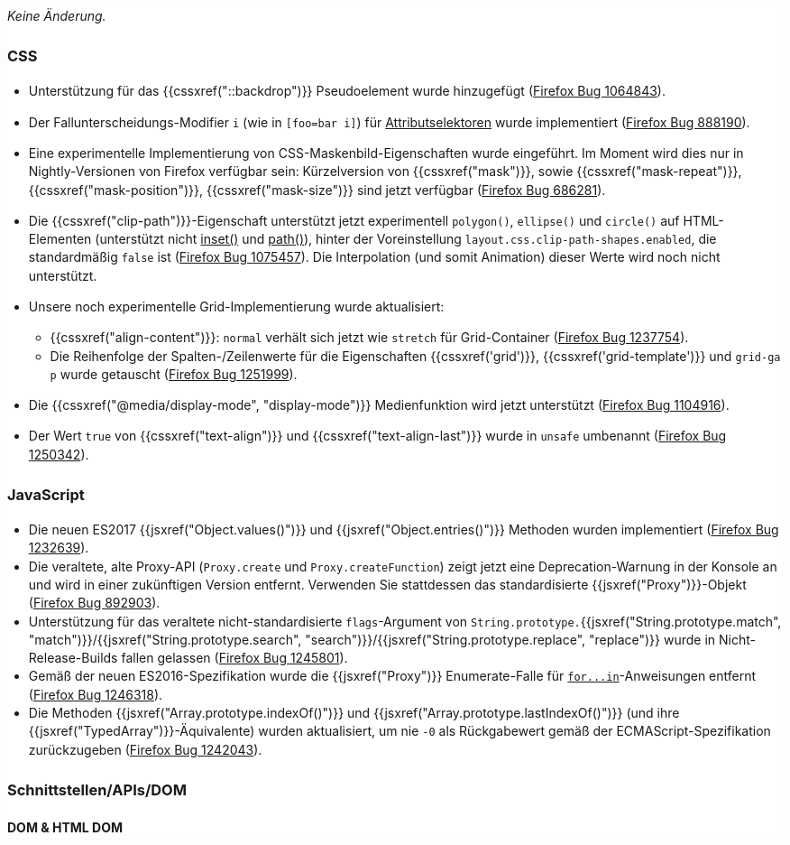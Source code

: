 _Keine Änderung._

### CSS

- Unterstützung für das {{cssxref("::backdrop")}} Pseudoelement wurde hinzugefügt ([Firefox Bug 1064843](https://bugzil.la/1064843)).
- Der Fallunterscheidungs-Modifier `i` (wie in `[foo=bar i]`) für [Attributselektoren](/de/docs/Web/CSS/Attribute_selectors) wurde implementiert ([Firefox Bug 888190](https://bugzil.la/888190)).
- Eine experimentelle Implementierung von CSS-Maskenbild-Eigenschaften wurde eingeführt. Im Moment wird dies nur in Nightly-Versionen von Firefox verfügbar sein: Kürzelversion von {{cssxref("mask")}}, sowie {{cssxref("mask-repeat")}}, {{cssxref("mask-position")}}, {{cssxref("mask-size")}} sind jetzt verfügbar ([Firefox Bug 686281](https://bugzil.la/686281)).
- Die {{cssxref("clip-path")}}-Eigenschaft unterstützt jetzt experimentell `polygon()`, `ellipse()` und `circle()` auf HTML-Elementen (unterstützt nicht [inset()](https://bugzil.la/1246762) und [path()](https://bugzil.la/1246764)), hinter der Voreinstellung `layout.css.clip-path-shapes.enabled`, die standardmäßig `false` ist ([Firefox Bug 1075457](https://bugzil.la/1075457)). Die Interpolation (und somit Animation) dieser Werte wird noch nicht unterstützt.
- Unsere noch experimentelle Grid-Implementierung wurde aktualisiert:

  - {{cssxref("align-content")}}: `normal` verhält sich jetzt wie `stretch` für Grid-Container ([Firefox Bug 1237754](https://bugzil.la/1237754)).
  - Die Reihenfolge der Spalten-/Zeilenwerte für die Eigenschaften {{cssxref('grid')}}, {{cssxref('grid-template')}} und `grid-gap` wurde getauscht ([Firefox Bug 1251999](https://bugzil.la/1251999)).

- Die {{cssxref("@media/display-mode", "display-mode")}} Medienfunktion wird jetzt unterstützt ([Firefox Bug 1104916](https://bugzil.la/1104916)).
- Der Wert `true` von {{cssxref("text-align")}} und {{cssxref("text-align-last")}} wurde in `unsafe` umbenannt ([Firefox Bug 1250342](https://bugzil.la/1250342)).

### JavaScript

- Die neuen ES2017 {{jsxref("Object.values()")}} und {{jsxref("Object.entries()")}} Methoden wurden implementiert ([Firefox Bug 1232639](https://bugzil.la/1232639)).
- Die veraltete, alte Proxy-API (`Proxy.create` und `Proxy.createFunction`) zeigt jetzt eine Deprecation-Warnung in der Konsole an und wird in einer zukünftigen Version entfernt. Verwenden Sie stattdessen das standardisierte {{jsxref("Proxy")}}-Objekt ([Firefox Bug 892903](https://bugzil.la/892903)).
- Unterstützung für das veraltete nicht-standardisierte `flags`-Argument von `String.prototype.`{{jsxref("String.prototype.match", "match")}}/{{jsxref("String.prototype.search", "search")}}/{{jsxref("String.prototype.replace", "replace")}} wurde in Nicht-Release-Builds fallen gelassen ([Firefox Bug 1245801](https://bugzil.la/1245801)).
- Gemäß der neuen ES2016-Spezifikation wurde die {{jsxref("Proxy")}} Enumerate-Falle für [`for...in`](/de/docs/Web/JavaScript/Reference/Statements/for...in)-Anweisungen entfernt ([Firefox Bug 1246318](https://bugzil.la/1246318)).
- Die Methoden {{jsxref("Array.prototype.indexOf()")}} und {{jsxref("Array.prototype.lastIndexOf()")}} (und ihre {{jsxref("TypedArray")}}-Äquivalente) wurden aktualisiert, um nie `-0` als Rückgabewert gemäß der ECMAScript-Spezifikation zurückzugeben ([Firefox Bug 1242043](https://bugzil.la/1242043)).

### Schnittstellen/APIs/DOM

#### DOM & HTML DOM
